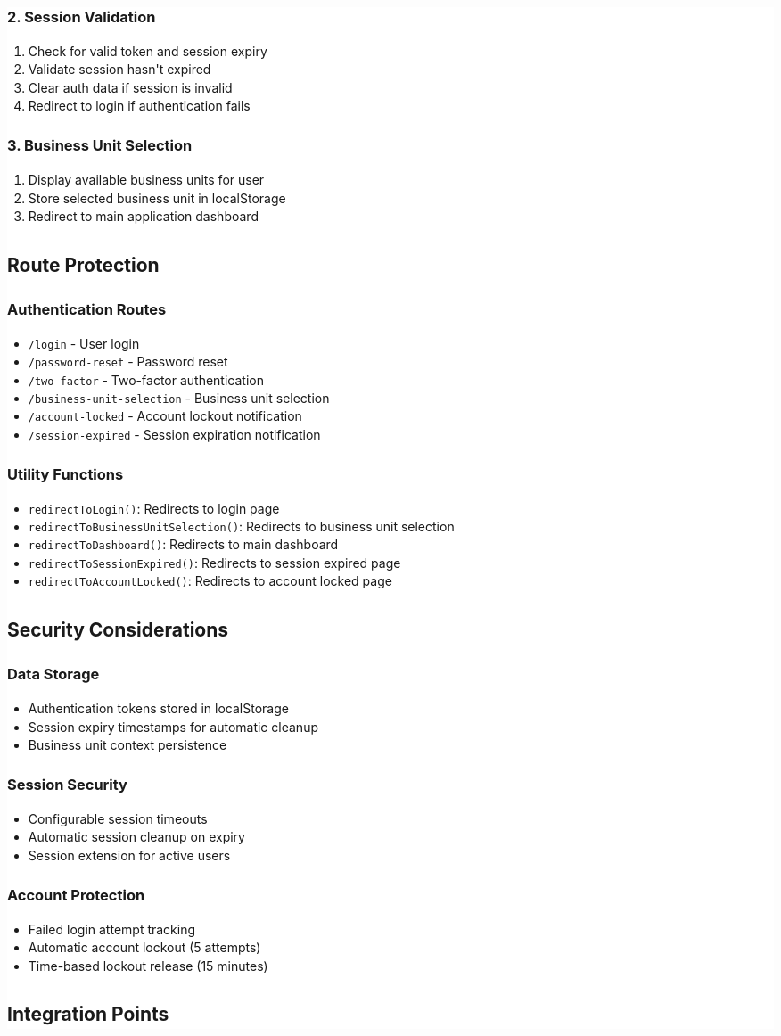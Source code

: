 ### 2. Session Validation
1. Check for valid token and session expiry
2. Validate session hasn't expired
3. Clear auth data if session is invalid
4. Redirect to login if authentication fails

### 3. Business Unit Selection
1. Display available business units for user
2. Store selected business unit in localStorage
3. Redirect to main application dashboard

## Route Protection

### Authentication Routes
- `/login` - User login
- `/password-reset` - Password reset
- `/two-factor` - Two-factor authentication
- `/business-unit-selection` - Business unit selection
- `/account-locked` - Account lockout notification
- `/session-expired` - Session expiration notification

### Utility Functions
- `redirectToLogin()`: Redirects to login page
- `redirectToBusinessUnitSelection()`: Redirects to business unit selection
- `redirectToDashboard()`: Redirects to main dashboard
- `redirectToSessionExpired()`: Redirects to session expired page
- `redirectToAccountLocked()`: Redirects to account locked page

## Security Considerations

### Data Storage
- Authentication tokens stored in localStorage
- Session expiry timestamps for automatic cleanup
- Business unit context persistence

### Session Security
- Configurable session timeouts
- Automatic session cleanup on expiry
- Session extension for active users

### Account Protection
- Failed login attempt tracking
- Automatic account lockout (5 attempts)
- Time-based lockout release (15 minutes)

## Integration Points
